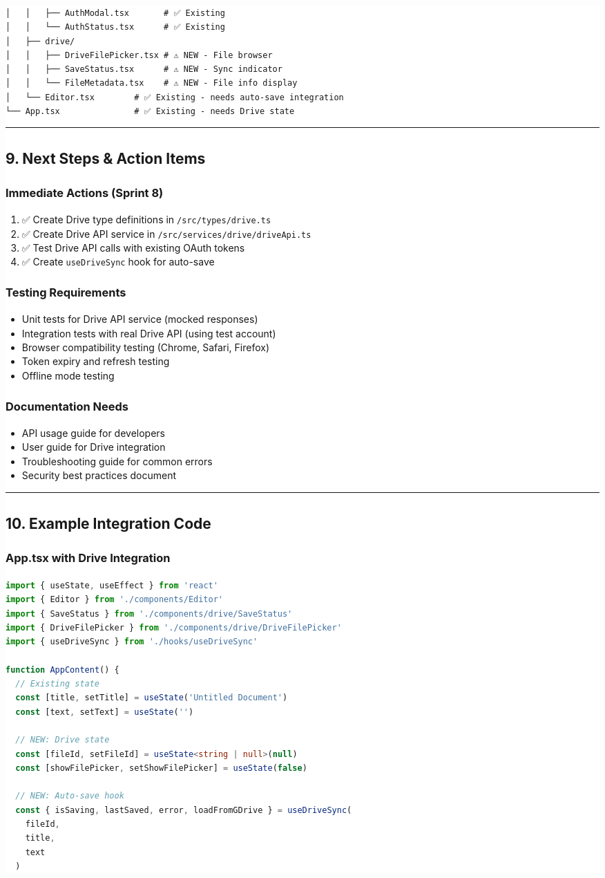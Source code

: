 ```
│   │   ├── AuthModal.tsx       # ✅ Existing
│   │   └── AuthStatus.tsx      # ✅ Existing
│   ├── drive/
│   │   ├── DriveFilePicker.tsx # ⚠️ NEW - File browser
│   │   ├── SaveStatus.tsx      # ⚠️ NEW - Sync indicator
│   │   └── FileMetadata.tsx    # ⚠️ NEW - File info display
│   └── Editor.tsx        # ✅ Existing - needs auto-save integration
└── App.tsx               # ✅ Existing - needs Drive state
```

---

## 9. Next Steps & Action Items

### Immediate Actions (Sprint 8)
1. ✅ Create Drive type definitions in `/src/types/drive.ts`
2. ✅ Create Drive API service in `/src/services/drive/driveApi.ts`
3. ✅ Test Drive API calls with existing OAuth tokens
4. ✅ Create `useDriveSync` hook for auto-save

### Testing Requirements
- Unit tests for Drive API service (mocked responses)
- Integration tests with real Drive API (using test account)
- Browser compatibility testing (Chrome, Safari, Firefox)
- Token expiry and refresh testing
- Offline mode testing

### Documentation Needs
- API usage guide for developers
- User guide for Drive integration
- Troubleshooting guide for common errors
- Security best practices document

---

## 10. Example Integration Code

### App.tsx with Drive Integration

```typescript
import { useState, useEffect } from 'react'
import { Editor } from './components/Editor'
import { SaveStatus } from './components/drive/SaveStatus'
import { DriveFilePicker } from './components/drive/DriveFilePicker'
import { useDriveSync } from './hooks/useDriveSync'

function AppContent() {
  // Existing state
  const [title, setTitle] = useState('Untitled Document')
  const [text, setText] = useState('')

  // NEW: Drive state
  const [fileId, setFileId] = useState<string | null>(null)
  const [showFilePicker, setShowFilePicker] = useState(false)

  // NEW: Auto-save hook
  const { isSaving, lastSaved, error, loadFromGDrive } = useDriveSync(
    fileId,
    title,
    text
  )

```
